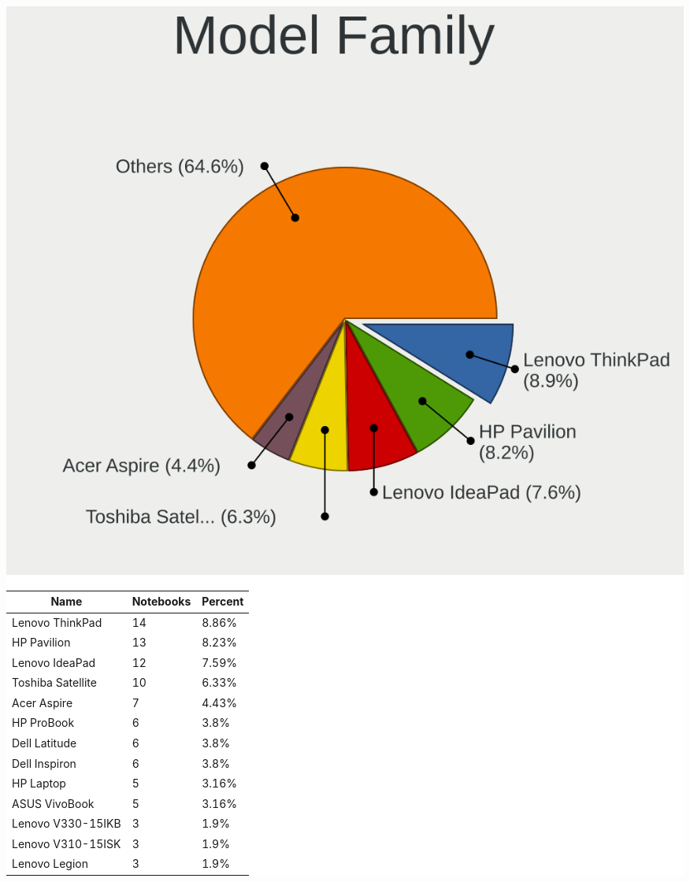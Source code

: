 ![Model Family](./images/pie_chart/node_model_family.svg)


| Name              | Notebooks | Percent |
|-------------------|-----------|---------|
| Lenovo ThinkPad   | 14        | 8.86%   |
| HP Pavilion       | 13        | 8.23%   |
| Lenovo IdeaPad    | 12        | 7.59%   |
| Toshiba Satellite | 10        | 6.33%   |
| Acer Aspire       | 7         | 4.43%   |
| HP ProBook        | 6         | 3.8%    |
| Dell Latitude     | 6         | 3.8%    |
| Dell Inspiron     | 6         | 3.8%    |
| HP Laptop         | 5         | 3.16%   |
| ASUS VivoBook     | 5         | 3.16%   |
| Lenovo V330-15IKB | 3         | 1.9%    |
| Lenovo V310-15ISK | 3         | 1.9%    |
| Lenovo Legion     | 3         | 1.9%    |